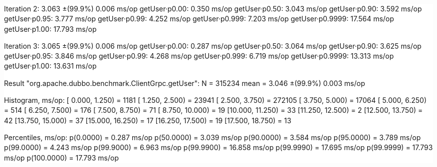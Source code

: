 Iteration   2: 3.063 ±(99.9%) 0.006 ms/op
                 getUser·p0.00:   0.350 ms/op
                 getUser·p0.50:   3.043 ms/op
                 getUser·p0.90:   3.592 ms/op
                 getUser·p0.95:   3.777 ms/op
                 getUser·p0.99:   4.252 ms/op
                 getUser·p0.999:  7.203 ms/op
                 getUser·p0.9999: 17.564 ms/op
                 getUser·p1.00:   17.793 ms/op

Iteration   3: 3.065 ±(99.9%) 0.006 ms/op
                 getUser·p0.00:   0.287 ms/op
                 getUser·p0.50:   3.064 ms/op
                 getUser·p0.90:   3.625 ms/op
                 getUser·p0.95:   3.846 ms/op
                 getUser·p0.99:   4.268 ms/op
                 getUser·p0.999:  6.719 ms/op
                 getUser·p0.9999: 13.313 ms/op
                 getUser·p1.00:   13.631 ms/op



Result "org.apache.dubbo.benchmark.ClientGrpc.getUser":
  N = 315234
  mean =      3.046 ±(99.9%) 0.003 ms/op

  Histogram, ms/op:
    [ 0.000,  1.250) = 1181 
    [ 1.250,  2.500) = 23941 
    [ 2.500,  3.750) = 272105 
    [ 3.750,  5.000) = 17064 
    [ 5.000,  6.250) = 514 
    [ 6.250,  7.500) = 176 
    [ 7.500,  8.750) = 71 
    [ 8.750, 10.000) = 19 
    [10.000, 11.250) = 33 
    [11.250, 12.500) = 2 
    [12.500, 13.750) = 42 
    [13.750, 15.000) = 37 
    [15.000, 16.250) = 17 
    [16.250, 17.500) = 19 
    [17.500, 18.750) = 13 

  Percentiles, ms/op:
      p(0.0000) =      0.287 ms/op
     p(50.0000) =      3.039 ms/op
     p(90.0000) =      3.584 ms/op
     p(95.0000) =      3.789 ms/op
     p(99.0000) =      4.243 ms/op
     p(99.9000) =      6.963 ms/op
     p(99.9900) =     16.858 ms/op
     p(99.9990) =     17.695 ms/op
     p(99.9999) =     17.793 ms/op
    p(100.0000) =     17.793 ms/op
